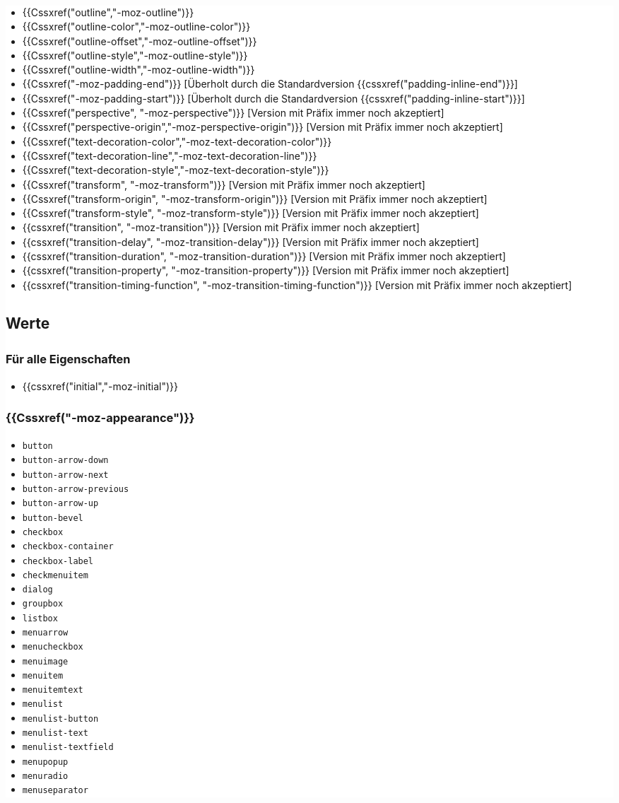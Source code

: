 - {{Cssxref("outline","-moz-outline")}}
- {{Cssxref("outline-color","-moz-outline-color")}}
- {{Cssxref("outline-offset","-moz-outline-offset")}}
- {{Cssxref("outline-style","-moz-outline-style")}}
- {{Cssxref("outline-width","-moz-outline-width")}}
- {{Cssxref("-moz-padding-end")}} \[Überholt durch die Standardversion {{cssxref("padding-inline-end")}}]
- {{Cssxref("-moz-padding-start")}} \[Überholt durch die Standardversion {{cssxref("padding-inline-start")}}]
- {{Cssxref("perspective", "-moz-perspective")}} \[Version mit Präfix immer noch akzeptiert]
- {{Cssxref("perspective-origin","-moz-perspective-origin")}} \[Version mit Präfix immer noch akzeptiert]
- {{Cssxref("text-decoration-color","-moz-text-decoration-color")}}
- {{Cssxref("text-decoration-line","-moz-text-decoration-line")}}
- {{Cssxref("text-decoration-style","-moz-text-decoration-style")}}
- {{Cssxref("transform", "-moz-transform")}} \[Version mit Präfix immer noch akzeptiert]
- {{Cssxref("transform-origin", "-moz-transform-origin")}} \[Version mit Präfix immer noch akzeptiert]
- {{Cssxref("transform-style", "-moz-transform-style")}} \[Version mit Präfix immer noch akzeptiert]
- {{cssxref("transition", "-moz-transition")}} \[Version mit Präfix immer noch akzeptiert]
- {{cssxref("transition-delay", "-moz-transition-delay")}} \[Version mit Präfix immer noch akzeptiert]
- {{cssxref("transition-duration", "-moz-transition-duration")}} \[Version mit Präfix immer noch akzeptiert]
- {{cssxref("transition-property", "-moz-transition-property")}} \[Version mit Präfix immer noch akzeptiert]
- {{cssxref("transition-timing-function", "-moz-transition-timing-function")}} \[Version mit Präfix immer noch akzeptiert]

## Werte

### Für alle Eigenschaften

- {{cssxref("initial","-moz-initial")}}

### {{Cssxref("-moz-appearance")}}

- `button`
- `button-arrow-down`
- `button-arrow-next`
- `button-arrow-previous`
- `button-arrow-up`
- `button-bevel`
- `checkbox`
- `checkbox-container`
- `checkbox-label`
- `checkmenuitem`
- `dialog`
- `groupbox`
- `listbox`
- `menuarrow`
- `menucheckbox`
- `menuimage`
- `menuitem`
- `menuitemtext`
- `menulist`
- `menulist-button`
- `menulist-text`
- `menulist-textfield`
- `menupopup`
- `menuradio`
- `menuseparator`